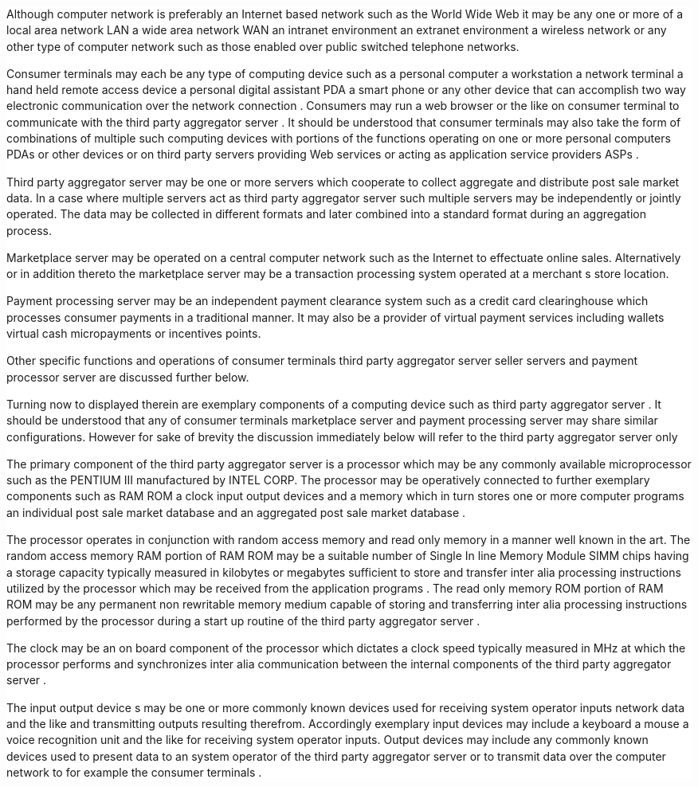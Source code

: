 Although computer network is preferably an Internet based network such as the World Wide Web it may be any one or more of a local area network LAN a wide area network WAN an intranet environment an extranet environment a wireless network or any other type of computer network such as those enabled over public switched telephone networks.

Consumer terminals may each be any type of computing device such as a personal computer a workstation a network terminal a hand held remote access device a personal digital assistant PDA a smart phone or any other device that can accomplish two way electronic communication over the network connection . Consumers may run a web browser or the like on consumer terminal to communicate with the third party aggregator server . It should be understood that consumer terminals may also take the form of combinations of multiple such computing devices with portions of the functions operating on one or more personal computers PDAs or other devices or on third party servers providing Web services or acting as application service providers ASPs .

Third party aggregator server may be one or more servers which cooperate to collect aggregate and distribute post sale market data. In a case where multiple servers act as third party aggregator server such multiple servers may be independently or jointly operated. The data may be collected in different formats and later combined into a standard format during an aggregation process.

Marketplace server may be operated on a central computer network such as the Internet to effectuate online sales. Alternatively or in addition thereto the marketplace server may be a transaction processing system operated at a merchant s store location.

Payment processing server may be an independent payment clearance system such as a credit card clearinghouse which processes consumer payments in a traditional manner. It may also be a provider of virtual payment services including wallets virtual cash micropayments or incentives points.

Other specific functions and operations of consumer terminals third party aggregator server seller servers and payment processor server are discussed further below.

Turning now to displayed therein are exemplary components of a computing device such as third party aggregator server . It should be understood that any of consumer terminals marketplace server and payment processing server may share similar configurations. However for sake of brevity the discussion immediately below will refer to the third party aggregator server only

The primary component of the third party aggregator server is a processor which may be any commonly available microprocessor such as the PENTIUM III manufactured by INTEL CORP. The processor may be operatively connected to further exemplary components such as RAM ROM a clock input output devices and a memory which in turn stores one or more computer programs an individual post sale market database and an aggregated post sale market database .

The processor operates in conjunction with random access memory and read only memory in a manner well known in the art. The random access memory RAM portion of RAM ROM may be a suitable number of Single In line Memory Module SIMM chips having a storage capacity typically measured in kilobytes or megabytes sufficient to store and transfer inter alia processing instructions utilized by the processor which may be received from the application programs . The read only memory ROM portion of RAM ROM may be any permanent non rewritable memory medium capable of storing and transferring inter alia processing instructions performed by the processor during a start up routine of the third party aggregator server .

The clock may be an on board component of the processor which dictates a clock speed typically measured in MHz at which the processor performs and synchronizes inter alia communication between the internal components of the third party aggregator server .

The input output device s may be one or more commonly known devices used for receiving system operator inputs network data and the like and transmitting outputs resulting therefrom. Accordingly exemplary input devices may include a keyboard a mouse a voice recognition unit and the like for receiving system operator inputs. Output devices may include any commonly known devices used to present data to an system operator of the third party aggregator server or to transmit data over the computer network to for example the consumer terminals .
